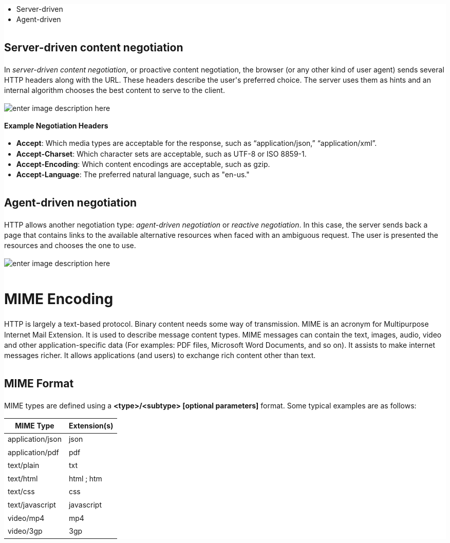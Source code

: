  - Server-driven
 - Agent-driven


## Server-driven content negotiation

In _server-driven content negotiation_, or proactive content negotiation, the browser (or any other kind of user agent) sends several HTTP headers along with the URL. These headers describe the user's preferred choice. The server uses them as hints and an internal algorithm chooses the best content to serve to the client.


![enter image description here](https://developer.mozilla.org/en-US/docs/Web/HTTP/Content_negotiation/httpnegoserver.png)


**Example Negotiation Headers**

 - **Accept**: Which media types are acceptable for the response, such as “application/json,” “application/xml”.
 - **Accept-Charset**: Which character sets are acceptable, such as UTF-8 or ISO 8859-1.
 - **Accept-Encoding**: Which content encodings are acceptable, such as gzip.
 - **Accept-Language**: The preferred natural language, such as "en-us."



## Agent-driven negotiation

HTTP allows another negotiation type: _agent-driven negotiation_ or _reactive negotiation_. In this case, the server sends back a page that contains links to the available alternative resources when faced with an ambiguous request. The user is presented the resources and chooses the one to use.

![enter image description here](https://developer.mozilla.org/en-US/docs/Web/HTTP/Content_negotiation/httpnego3.png)



# MIME Encoding

HTTP is largely a text-based protocol. Binary content needs some way of transmission. MIME is an acronym for Multipurpose Internet Mail Extension. It is used to describe message content types. MIME messages can contain the text, images, audio, video and other application-specific data (For examples: PDF files, Microsoft Word Documents, and so on).
It assists to make internet messages richer. It allows applications (and users) to exchange rich content other than text.

## MIME Format
MIME types are defined using a **<<type>type>/<<subtype>subtype> [optional parameters]** format. Some typical examples are as follows:


|MIME Type  | Extension(s) |
|--|--|
| application/json | json|
| application/pdf| pdf|
| text/plain | txt |
| text/html | html ; htm |
| text/css | css |
| text/javascript | javascript |
| video/mp4| mp4|
| video/3gp| 3gp|
